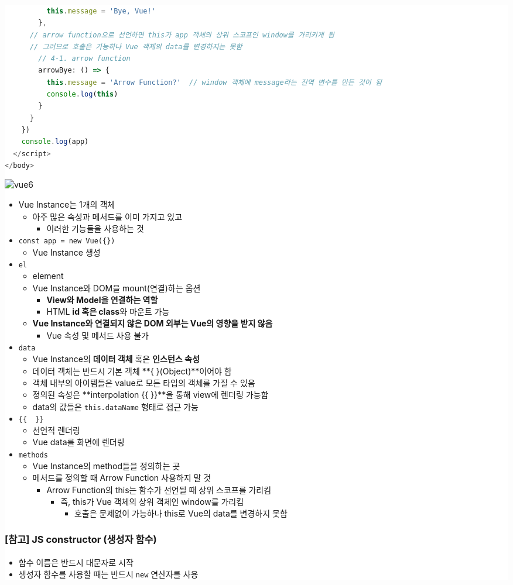 ```jsx
          this.message = 'Bye, Vue!'
        },
      // arrow function으로 선언하면 this가 app 객체의 상위 스코프인 window를 가리키게 됨
      // 그러므로 호출은 가능하나 Vue 객체의 data를 변경하지는 못함
        // 4-1. arrow function
        arrowBye: () => {
          this.message = 'Arrow Function?'  // window 객체에 message라는 전역 변수를 만든 것이 됨
          console.log(this)
        }
      }
    })
    console.log(app)
  </script>
</body>
```

<img width="668" alt="vue6" src="https://user-images.githubusercontent.com/86648892/212526782-9fcdee9e-26ea-4da0-bbd7-3282ebcd20e6.png">

- Vue Instance는 1개의 객체
  - 아주 많은 속성과 메서드를 이미 가지고 있고
    - 이러한 기능들을 사용하는 것
- `const app = new Vue({})`
  - Vue Instance 생성
- `el`
  - element
  - Vue Instance와 DOM을 mount(연결)하는 옵션
    - **View와 Model을 연결하는 역할**
    - HTML **id 혹은 class**와 마운트 가능
  - **Vue Instance와 연결되지 않은 DOM 외부는 Vue의 영향을 받지 않음**
    - Vue 속성 및 메서드 사용 불가
- `data`
  - Vue Instance의 **데이터 객체** 혹은 **인스턴스 속성**
  - 데이터 객체는 반드시 기본 객체 **{ }(Object)**이어야 함
  - 객체 내부의 아이템들은 value로 모든 타입의 객체를 가질 수 있음
  - 정의된 속성은 **interpolation {{ }}**을 통해 view에 렌더링 가능함
  - data의 값들은 `this.dataName` 형태로 접근 가능
- `{{  }}`
  - 선언적 렌더링
  - Vue data를 화면에 렌더링
- `methods`
  - Vue Instance의 method들을 정의하는 곳
  - 메서드를 정의할 때 Arrow Function 사용하지 말 것
    - Arrow Function의 this는 함수가 선언될 때 상위 스코프를 가리킴
      - 즉, this가 Vue 객체의 상위 객체인 window를 가리킴
        - 호출은 문제없이 가능하나 this로 Vue의 data를 변경하지 못함

### [참고] JS constructor (생성자 함수)

- 함수 이름은 반드시 대문자로 시작
- 생성자 함수를 사용할 때는 반드시 `new` 연산자를 사용
